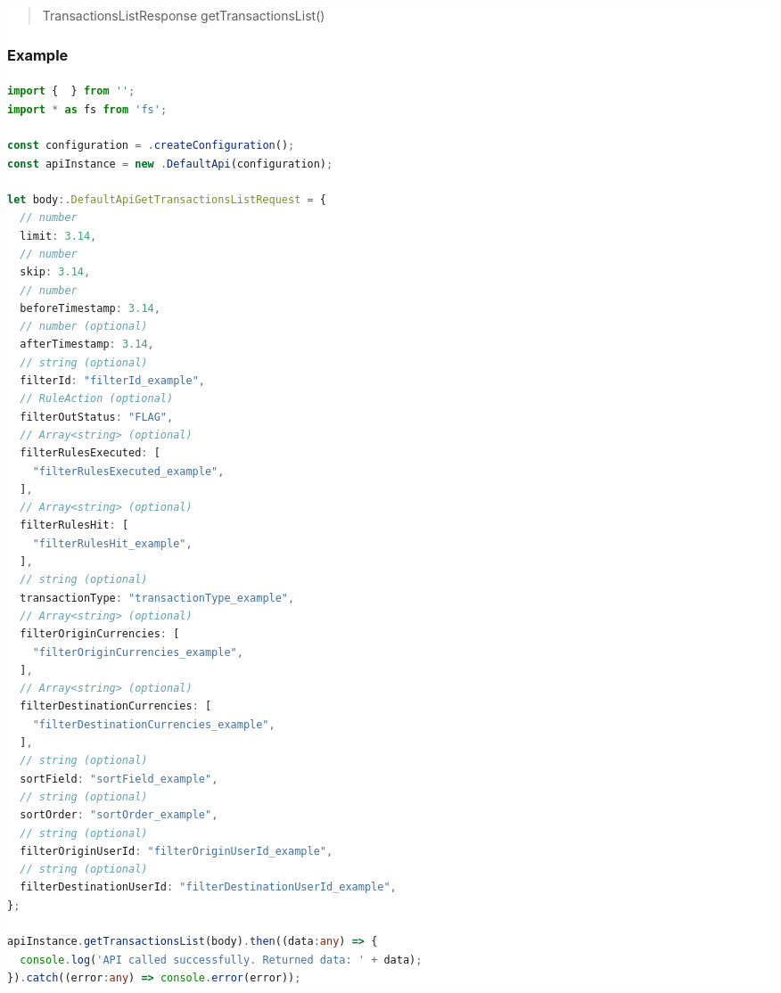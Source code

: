 > TransactionsListResponse getTransactionsList()

### Example

```typescript
import {  } from '';
import * as fs from 'fs';

const configuration = .createConfiguration();
const apiInstance = new .DefaultApi(configuration);

let body:.DefaultApiGetTransactionsListRequest = {
  // number
  limit: 3.14,
  // number
  skip: 3.14,
  // number
  beforeTimestamp: 3.14,
  // number (optional)
  afterTimestamp: 3.14,
  // string (optional)
  filterId: "filterId_example",
  // RuleAction (optional)
  filterOutStatus: "FLAG",
  // Array<string> (optional)
  filterRulesExecuted: [
    "filterRulesExecuted_example",
  ],
  // Array<string> (optional)
  filterRulesHit: [
    "filterRulesHit_example",
  ],
  // string (optional)
  transactionType: "transactionType_example",
  // Array<string> (optional)
  filterOriginCurrencies: [
    "filterOriginCurrencies_example",
  ],
  // Array<string> (optional)
  filterDestinationCurrencies: [
    "filterDestinationCurrencies_example",
  ],
  // string (optional)
  sortField: "sortField_example",
  // string (optional)
  sortOrder: "sortOrder_example",
  // string (optional)
  filterOriginUserId: "filterOriginUserId_example",
  // string (optional)
  filterDestinationUserId: "filterDestinationUserId_example",
};

apiInstance.getTransactionsList(body).then((data:any) => {
  console.log('API called successfully. Returned data: ' + data);
}).catch((error:any) => console.error(error));
```
